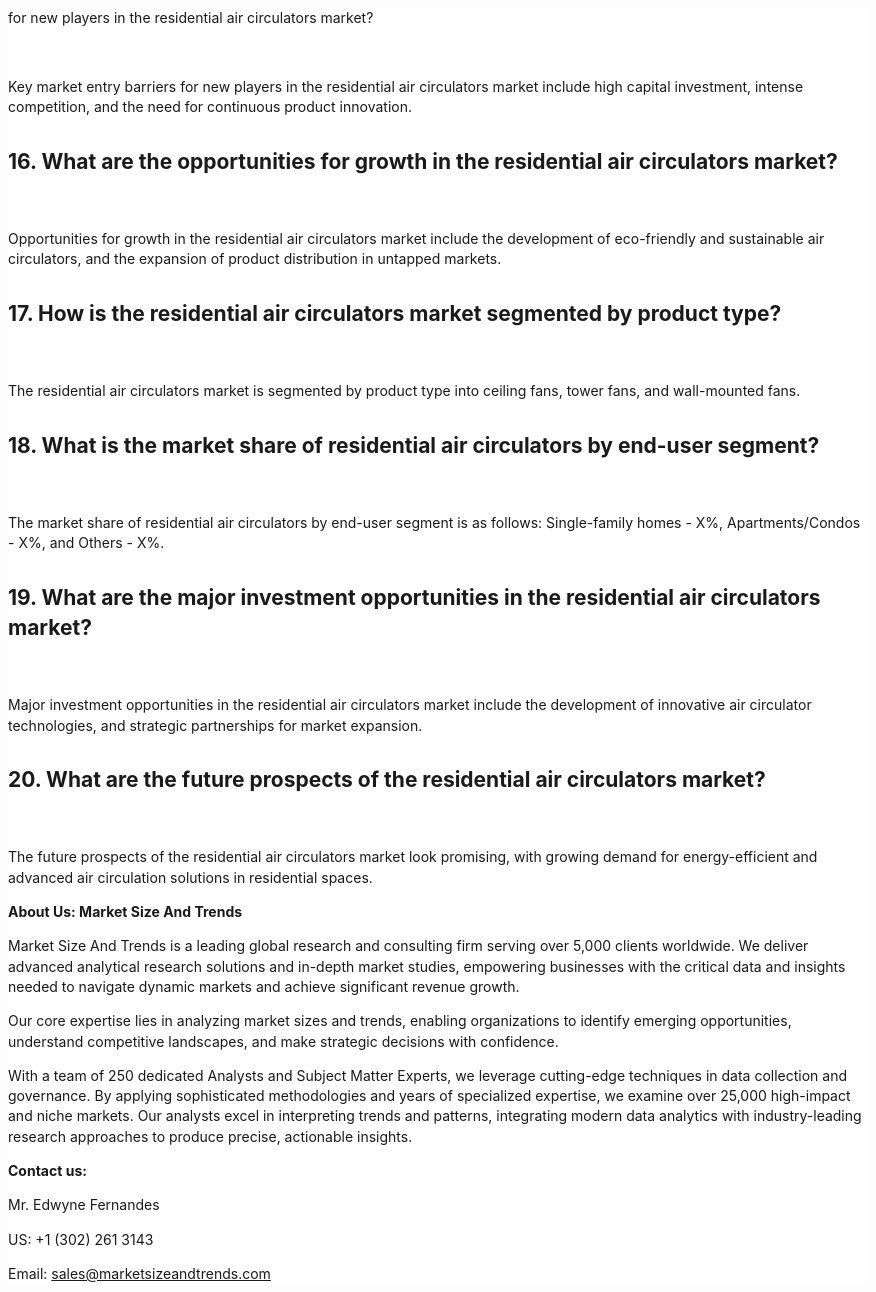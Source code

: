 for new players in the residential air circulators market?</h2><p>&nbsp;</p><p>Key market entry barriers for new players in the residential air circulators market include high capital investment, intense competition, and the need for continuous product innovation.</p><h2>16. What are the opportunities for growth in the residential air circulators market?</h2><p>&nbsp;</p><p>Opportunities for growth in the residential air circulators market include the development of eco-friendly and sustainable air circulators, and the expansion of product distribution in untapped markets.</p><h2>17. How is the residential air circulators market segmented by product type?</h2><p>&nbsp;</p><p>The residential air circulators market is segmented by product type into ceiling fans, tower fans, and wall-mounted fans.</p><h2>18. What is the market share of residential air circulators by end-user segment?</h2><p>&nbsp;</p><p>The market share of residential air circulators by end-user segment is as follows: Single-family homes - X%, Apartments/Condos - X%, and Others - X%.</p><h2>19. What are the major investment opportunities in the residential air circulators market?</h2><p>&nbsp;</p><p>Major investment opportunities in the residential air circulators market include the development of innovative air circulator technologies, and strategic partnerships for market expansion.</p><h2>20. What are the future prospects of the residential air circulators market?</h2><p>&nbsp;</p><p>The future prospects of the residential air circulators market look promising, with growing demand for energy-efficient and advanced air circulation solutions in residential spaces.</p></body></html></p><p><strong>About Us:&nbsp;Market Size And Trends</strong></p><p>Market Size And Trends&nbsp;is a leading global research and consulting firm serving over 5,000 clients worldwide. We deliver advanced analytical research solutions and in-depth market studies, empowering businesses with the critical data and insights needed to navigate dynamic markets and achieve significant revenue growth.</p><p>Our core expertise lies in analyzing market sizes and trends, enabling organizations to identify emerging opportunities, understand competitive landscapes, and make strategic decisions with confidence.</p><p>With a team of 250 dedicated Analysts and Subject Matter Experts, we leverage cutting-edge techniques in data collection and governance. By applying sophisticated methodologies and years of specialized expertise, we examine over 25,000 high-impact and niche markets. Our analysts excel in interpreting trends and patterns, integrating modern data analytics with industry-leading research approaches to produce precise, actionable insights.</p><p><strong>Contact us:</strong></p><p>Mr. Edwyne Fernandes</p><p>US: +1 (302) 261 3143</p><p>Email: <a href="mailto:sales@marketsizeandtrends.com">sales@marketsizeandtrends.com</a>&nbsp;</p>
